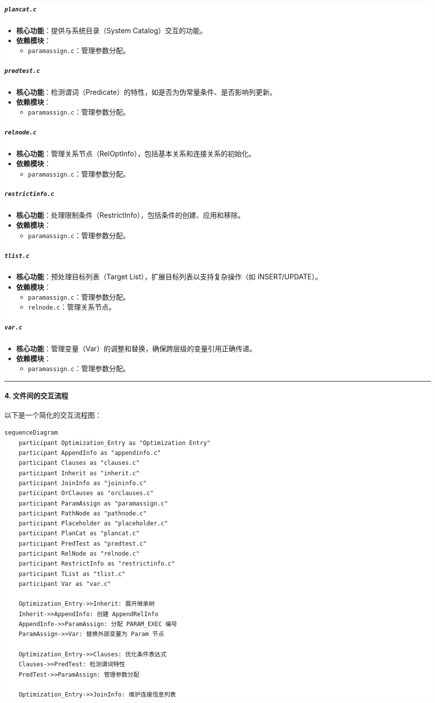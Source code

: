 ##### **`plancat.c`**  
- **核心功能**：提供与系统目录（System Catalog）交互的功能。  
- **依赖模块**：  
  - `paramassign.c`：管理参数分配。  
  
##### **`predtest.c`**  
- **核心功能**：检测谓词（Predicate）的特性，如是否为伪常量条件、是否影响列更新。  
- **依赖模块**：  
  - `paramassign.c`：管理参数分配。  
  
##### **`relnode.c`**  
- **核心功能**：管理关系节点（RelOptInfo），包括基本关系和连接关系的初始化。  
- **依赖模块**：  
  - `paramassign.c`：管理参数分配。  
  
##### **`restrictinfo.c`**  
- **核心功能**：处理限制条件（RestrictInfo），包括条件的创建、应用和移除。  
- **依赖模块**：  
  - `paramassign.c`：管理参数分配。  
  
##### **`tlist.c`**  
- **核心功能**：预处理目标列表（Target List），扩展目标列表以支持复杂操作（如 INSERT/UPDATE）。  
- **依赖模块**：  
  - `paramassign.c`：管理参数分配。  
  - `relnode.c`：管理关系节点。  
  
##### **`var.c`**  
- **核心功能**：管理变量（Var）的调整和替换，确保跨层级的变量引用正确传递。  
- **依赖模块**：  
  - `paramassign.c`：管理参数分配。  
  
---  
  
#### **4. 文件间的交互流程**  
  
以下是一个简化的交互流程图：  
  
```mermaid  
sequenceDiagram  
    participant Optimization_Entry as "Optimization Entry"  
    participant AppendInfo as "appendinfo.c"  
    participant Clauses as "clauses.c"  
    participant Inherit as "inherit.c"  
    participant JoinInfo as "joininfo.c"  
    participant OrClauses as "orclauses.c"  
    participant ParamAssign as "paramassign.c"  
    participant PathNode as "pathnode.c"  
    participant Placeholder as "placeholder.c"  
    participant PlanCat as "plancat.c"  
    participant PredTest as "predtest.c"  
    participant RelNode as "relnode.c"  
    participant RestrictInfo as "restrictinfo.c"  
    participant TList as "tlist.c"  
    participant Var as "var.c"  
  
    Optimization_Entry->>Inherit: 展开继承树  
    Inherit->>AppendInfo: 创建 AppendRelInfo  
    AppendInfo->>ParamAssign: 分配 PARAM_EXEC 编号  
    ParamAssign->>Var: 替换外部变量为 Param 节点  
  
    Optimization_Entry->>Clauses: 优化条件表达式  
    Clauses->>PredTest: 检测谓词特性  
    PredTest->>ParamAssign: 管理参数分配  
  
    Optimization_Entry->>JoinInfo: 维护连接信息列表  
```